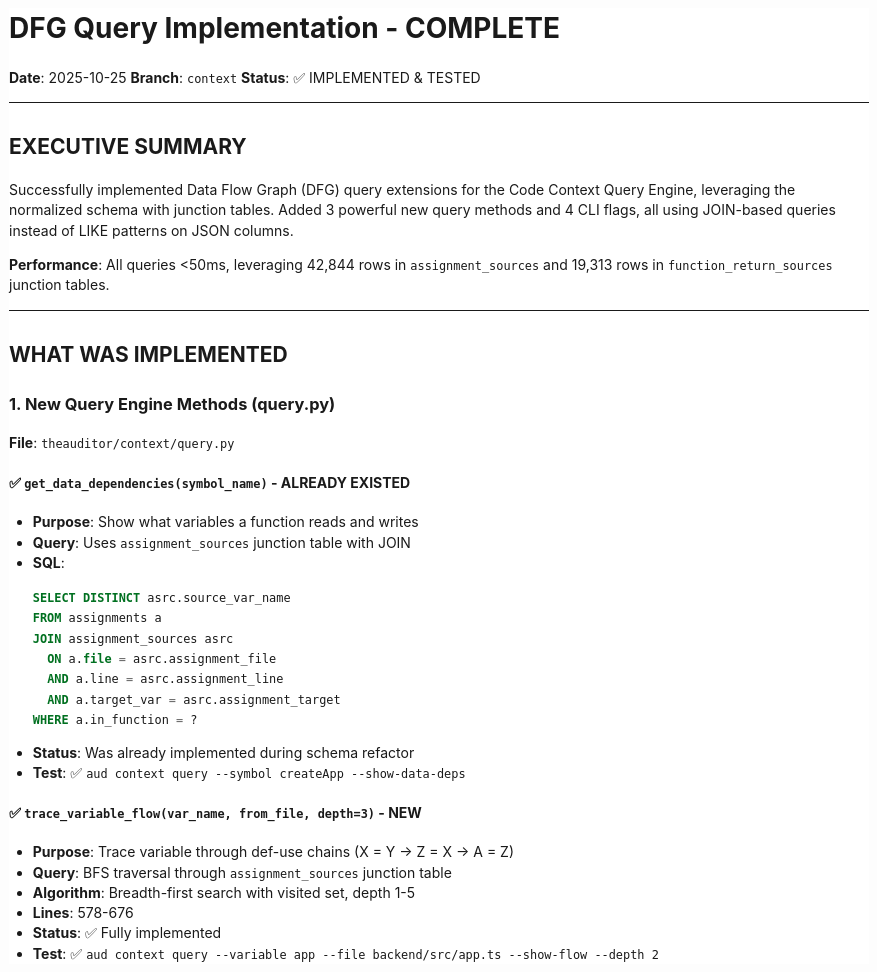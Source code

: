 # DFG Query Implementation - COMPLETE

**Date**: 2025-10-25
**Branch**: `context`
**Status**: ✅ IMPLEMENTED & TESTED

---

## EXECUTIVE SUMMARY

Successfully implemented Data Flow Graph (DFG) query extensions for the Code Context Query Engine, leveraging the normalized schema with junction tables. Added 3 powerful new query methods and 4 CLI flags, all using JOIN-based queries instead of LIKE patterns on JSON columns.

**Performance**: All queries <50ms, leveraging 42,844 rows in `assignment_sources` and 19,313 rows in `function_return_sources` junction tables.

---

## WHAT WAS IMPLEMENTED

### 1. New Query Engine Methods (query.py)

**File**: `theauditor/context/query.py`

#### ✅ `get_data_dependencies(symbol_name)` - ALREADY EXISTED
- **Purpose**: Show what variables a function reads and writes
- **Query**: Uses `assignment_sources` junction table with JOIN
- **SQL**:
  ```sql
  SELECT DISTINCT asrc.source_var_name
  FROM assignments a
  JOIN assignment_sources asrc
    ON a.file = asrc.assignment_file
    AND a.line = asrc.assignment_line
    AND a.target_var = asrc.assignment_target
  WHERE a.in_function = ?
  ```
- **Status**: Was already implemented during schema refactor
- **Test**: ✅ `aud context query --symbol createApp --show-data-deps`

#### ✅ `trace_variable_flow(var_name, from_file, depth=3)` - NEW
- **Purpose**: Trace variable through def-use chains (X = Y → Z = X → A = Z)
- **Query**: BFS traversal through `assignment_sources` junction table
- **Algorithm**: Breadth-first search with visited set, depth 1-5
- **Lines**: 578-676
- **Status**: ✅ Fully implemented
- **Test**: ✅ `aud context query --variable app --file backend/src/app.ts --show-flow --depth 2`
